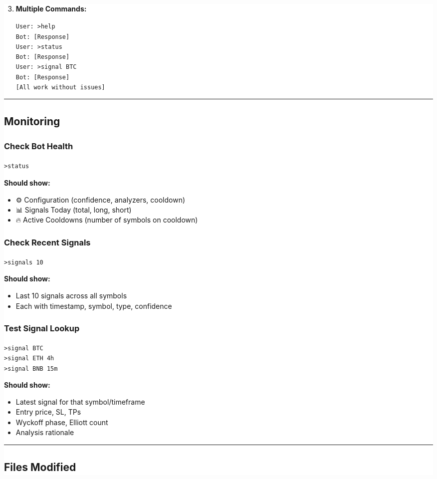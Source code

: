 3. **Multiple Commands:**
   ```
   User: >help
   Bot: [Response]
   User: >status
   Bot: [Response]
   User: >signal BTC
   Bot: [Response]
   [All work without issues]
   ```

---

## Monitoring

### Check Bot Health

```
>status
```

**Should show:**
- ⚙️ Configuration (confidence, analyzers, cooldown)
- 📊 Signals Today (total, long, short)
- 🔥 Active Cooldowns (number of symbols on cooldown)

### Check Recent Signals

```
>signals 10
```

**Should show:**
- Last 10 signals across all symbols
- Each with timestamp, symbol, type, confidence

### Test Signal Lookup

```
>signal BTC
>signal ETH 4h
>signal BNB 15m
```

**Should show:**
- Latest signal for that symbol/timeframe
- Entry price, SL, TPs
- Wyckoff phase, Elliott count
- Analysis rationale

---

## Files Modified
